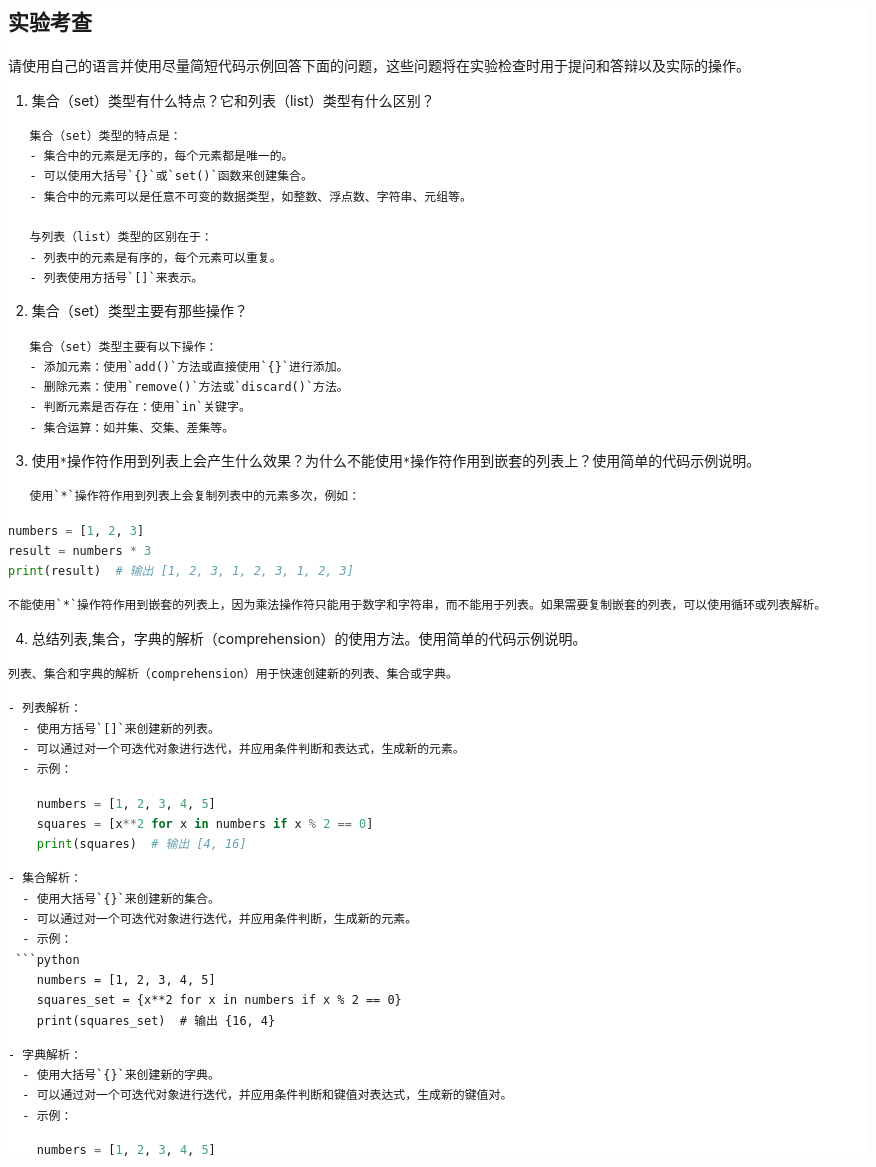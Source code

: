 ## 实验考查

请使用自己的语言并使用尽量简短代码示例回答下面的问题，这些问题将在实验检查时用于提问和答辩以及实际的操作。

1. 集合（set）类型有什么特点？它和列表（list）类型有什么区别？
```
   集合（set）类型的特点是：
   - 集合中的元素是无序的，每个元素都是唯一的。
   - 可以使用大括号`{}`或`set()`函数来创建集合。
   - 集合中的元素可以是任意不可变的数据类型，如整数、浮点数、字符串、元组等。

   与列表（list）类型的区别在于：
   - 列表中的元素是有序的，每个元素可以重复。
   - 列表使用方括号`[]`来表示。
```
2. 集合（set）类型主要有那些操作？
```
   集合（set）类型主要有以下操作：
   - 添加元素：使用`add()`方法或直接使用`{}`进行添加。
   - 删除元素：使用`remove()`方法或`discard()`方法。
   - 判断元素是否存在：使用`in`关键字。
   - 集合运算：如并集、交集、差集等。
```
3. 使用`*`操作符作用到列表上会产生什么效果？为什么不能使用`*`操作符作用到嵌套的列表上？使用简单的代码示例说明。
```
   使用`*`操作符作用到列表上会复制列表中的元素多次，例如：
```
```python
numbers = [1, 2, 3]
result = numbers * 3
print(result)  # 输出 [1, 2, 3, 1, 2, 3, 1, 2, 3]
```
```
不能使用`*`操作符作用到嵌套的列表上，因为乘法操作符只能用于数字和字符串，而不能用于列表。如果需要复制嵌套的列表，可以使用循环或列表解析。
```
4. 总结列表,集合，字典的解析（comprehension）的使用方法。使用简单的代码示例说明。
```
列表、集合和字典的解析（comprehension）用于快速创建新的列表、集合或字典。
```
```
- 列表解析：
  - 使用方括号`[]`来创建新的列表。
  - 可以通过对一个可迭代对象进行迭代，并应用条件判断和表达式，生成新的元素。
  - 示例：
```
```python
    numbers = [1, 2, 3, 4, 5]
    squares = [x**2 for x in numbers if x % 2 == 0]
    print(squares)  # 输出 [4, 16]
```
```
- 集合解析：
  - 使用大括号`{}`来创建新的集合。
  - 可以通过对一个可迭代对象进行迭代，并应用条件判断，生成新的元素。
  - 示例：
 ```python
    numbers = [1, 2, 3, 4, 5]
    squares_set = {x**2 for x in numbers if x % 2 == 0}
    print(squares_set)  # 输出 {16, 4}
```
```
- 字典解析：
  - 使用大括号`{}`来创建新的字典。
  - 可以通过对一个可迭代对象进行迭代，并应用条件判断和键值对表达式，生成新的键值对。
  - 示例：
```
```python
    numbers = [1, 2, 3, 4, 5]
```